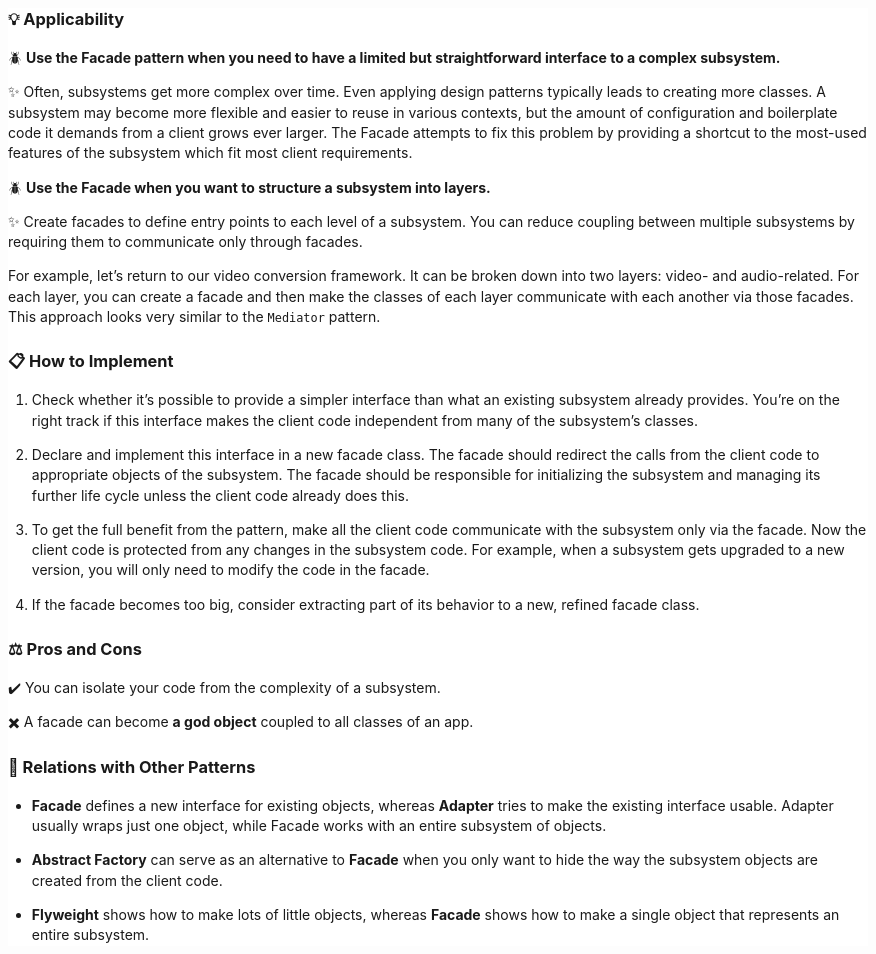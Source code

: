 ### :bulb: Applicability

:beetle: **Use the Facade pattern when you need to have a limited but straightforward interface to a complex subsystem.**

:sparkles: Often, subsystems get more complex over time. Even applying design patterns typically leads to creating more classes. A subsystem may become more flexible and easier to reuse in various contexts, but the amount of configuration and boilerplate code it demands from a client grows ever larger. The Facade attempts to fix this problem by providing a shortcut to the most-used features of the subsystem which fit most client requirements.

:beetle: **Use the Facade when you want to structure a subsystem into layers.**

:sparkles: Create facades to define entry points to each level of a subsystem. You can reduce coupling between multiple subsystems by requiring them to communicate only through facades.

For example, let’s return to our video conversion framework. It can be broken down into two layers: video- and audio-related. For each layer, you can create a facade and then make the classes of each layer communicate with each another via those facades. This approach looks very similar to the `Mediator` pattern.

### :clipboard: How to Implement

1. Check whether it’s possible to provide a simpler interface than what an existing subsystem already provides. You’re on the right track if this interface makes the client code independent from many of the subsystem’s classes.

2. Declare and implement this interface in a new facade class. The facade should redirect the calls from the client code to appropriate objects of the subsystem. The facade should be responsible for initializing the subsystem and managing its further life cycle unless the client code already does this.

3. To get the full benefit from the pattern, make all the client code communicate with the subsystem only via the facade. Now the client code is protected from any changes in the subsystem code. For example, when a subsystem gets upgraded to a new version, you will only need to modify the code in the facade.

4. If the facade becomes too big, consider extracting part of its behavior to a new, refined facade class.

### ⚖️ Pros and Cons

:heavy_check_mark: You can isolate your code from the complexity of a subsystem.

:heavy_multiplication_x: A facade can become **a god object** coupled to all classes of an app.

### :arrows_counterclockwise: Relations with Other Patterns

- **Facade** defines a new interface for existing objects, whereas **Adapter** tries to make the existing interface usable. Adapter usually wraps just one object, while Facade works with an entire subsystem of objects.

- **Abstract Factory** can serve as an alternative to **Facade** when you only want to hide the way the subsystem objects are created from the client code.

- **Flyweight** shows how to make lots of little objects, whereas **Facade** shows how to make a single object that represents an entire subsystem.
